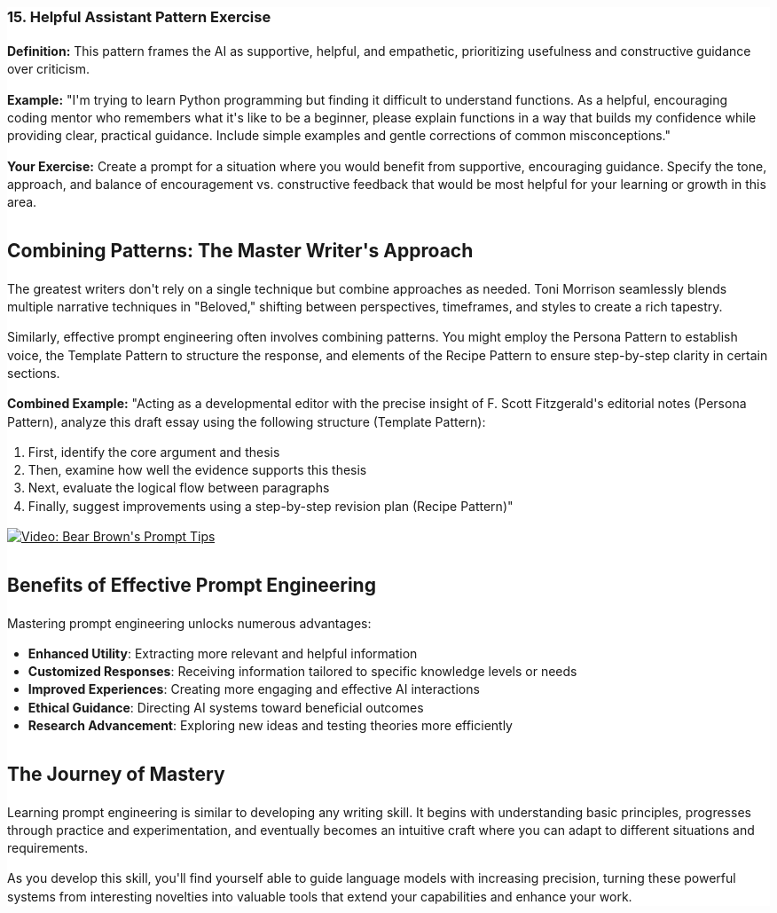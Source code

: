 ### 15. Helpful Assistant Pattern Exercise

**Definition:** This pattern frames the AI as supportive, helpful, and empathetic, prioritizing usefulness and constructive guidance over criticism.

**Example:** "I'm trying to learn Python programming but finding it difficult to understand functions. As a helpful, encouraging coding mentor who remembers what it's like to be a beginner, please explain functions in a way that builds my confidence while providing clear, practical guidance. Include simple examples and gentle corrections of common misconceptions."

**Your Exercise:** Create a prompt for a situation where you would benefit from supportive, encouraging guidance. Specify the tone, approach, and balance of encouragement vs. constructive feedback that would be most helpful for your learning or growth in this area.

## Combining Patterns: The Master Writer's Approach

The greatest writers don't rely on a single technique but combine approaches as needed. Toni Morrison seamlessly blends multiple narrative techniques in "Beloved," shifting between perspectives, timeframes, and styles to create a rich tapestry.

Similarly, effective prompt engineering often involves combining patterns. You might employ the Persona Pattern to establish voice, the Template Pattern to structure the response, and elements of the Recipe Pattern to ensure step-by-step clarity in certain sections.

**Combined Example:**
"Acting as a developmental editor with the precise insight of F. Scott Fitzgerald's editorial notes (Persona Pattern), analyze this draft essay using the following structure (Template Pattern):
1. First, identify the core argument and thesis
2. Then, examine how well the evidence supports this thesis
3. Next, evaluate the logical flow between paragraphs
4. Finally, suggest improvements using a step-by-step revision plan (Recipe Pattern)"

[![Video: Bear Brown's Prompt Tips](https://raw.githubusercontent.com/nikbearbrown/ENGR-0201-Organizing-Academic-Success-AI-for-Personalized-Learning/refs/heads/main/Claude/Workshop_Two/Artwork/ulktwqspxlb.png)](https://youtu.be/NLg2kpBOG7w?si=vL6Jueas05a14g1Z)


## Benefits of Effective Prompt Engineering

Mastering prompt engineering unlocks numerous advantages:

- **Enhanced Utility**: Extracting more relevant and helpful information
- **Customized Responses**: Receiving information tailored to specific knowledge levels or needs
- **Improved Experiences**: Creating more engaging and effective AI interactions
- **Ethical Guidance**: Directing AI systems toward beneficial outcomes
- **Research Advancement**: Exploring new ideas and testing theories more efficiently

## The Journey of Mastery

Learning prompt engineering is similar to developing any writing skill. It begins with understanding basic principles, progresses through practice and experimentation, and eventually becomes an intuitive craft where you can adapt to different situations and requirements.

As you develop this skill, you'll find yourself able to guide language models with increasing precision, turning these powerful systems from interesting novelties into valuable tools that extend your capabilities and enhance your work.

